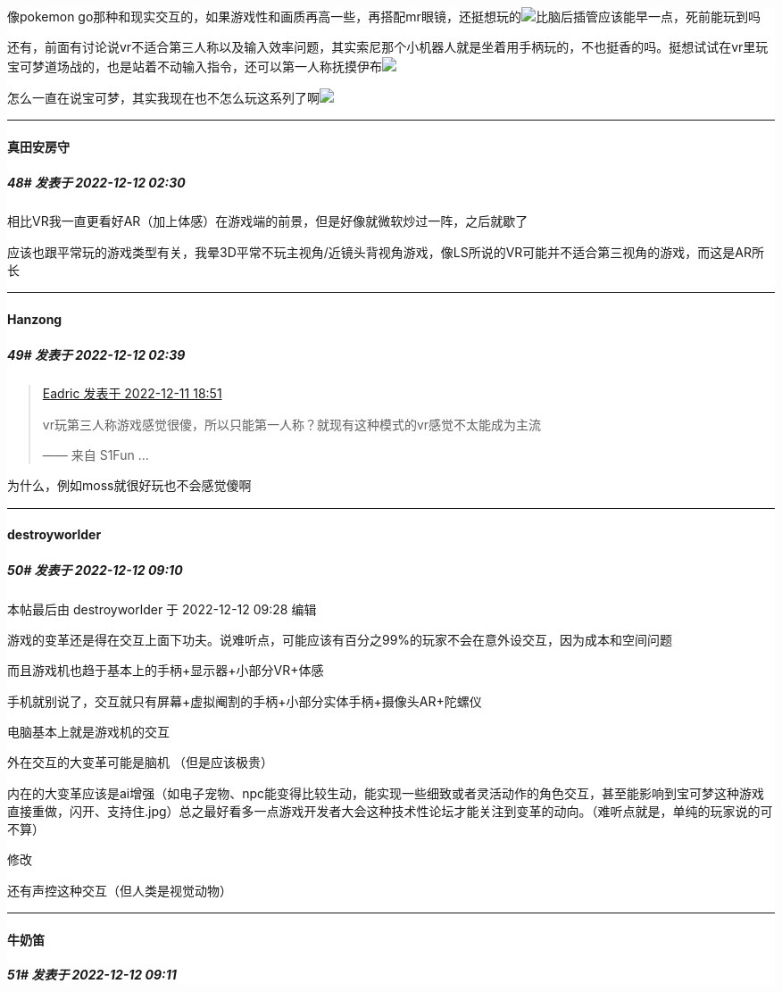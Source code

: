 像pokemon go那种和现实交互的，如果游戏性和画质再高一些，再搭配mr眼镜，还挺想玩的<img src="https://static.saraba1st.com/image/smiley/face2017/018.png" referrerpolicy="no-referrer">比脑后插管应该能早一点，死前能玩到吗

还有，前面有讨论说vr不适合第三人称以及输入效率问题，其实索尼那个小机器人就是坐着用手柄玩的，不也挺香的吗。挺想试试在vr里玩宝可梦道场战的，也是站着不动输入指令，还可以第一人称抚摸伊布<img src="https://static.saraba1st.com/image/smiley/face2017/018.png" referrerpolicy="no-referrer">

怎么一直在说宝可梦，其实我现在也不怎么玩这系列了啊<img src="https://static.saraba1st.com/image/smiley/face2017/068.png" referrerpolicy="no-referrer">

*****

####  真田安房守  
##### 48#       发表于 2022-12-12 02:30

相比VR我一直更看好AR（加上体感）在游戏端的前景，但是好像就微软炒过一阵，之后就歇了

应该也跟平常玩的游戏类型有关，我晕3D平常不玩主视角/近镜头背视角游戏，像LS所说的VR可能并不适合第三视角的游戏，而这是AR所长

*****

####  Hanzong  
##### 49#       发表于 2022-12-12 02:39

<blockquote><a href="httphttps://bbs.saraba1st.com/2b/forum.php?mod=redirect&amp;goto=findpost&amp;pid=58890706&amp;ptid=2109357" target="_blank">Eadric 发表于 2022-12-11 18:51</a>

vr玩第三人称游戏感觉很傻，所以只能第一人称？就现有这种模式的vr感觉不太能成为主流

—— 来自 S1Fun ...</blockquote>
为什么，例如moss就很好玩也不会感觉傻啊

*****

####  destroyworlder  
##### 50#       发表于 2022-12-12 09:10

 本帖最后由 destroyworlder 于 2022-12-12 09:28 编辑 

游戏的变革还是得在交互上面下功夫。说难听点，可能应该有百分之99%的玩家不会在意外设交互，因为成本和空间问题

而且游戏机也趋于基本上的手柄+显示器+小部分VR+体感

手机就别说了，交互就只有屏幕+虚拟阉割的手柄+小部分实体手柄+摄像头AR+陀螺仪

电脑基本上就是游戏机的交互

外在交互的大变革可能是脑机 （但是应该极贵）

内在的大变革应该是ai增强（如电子宠物、npc能变得比较生动，能实现一些细致或者灵活动作的角色交互，甚至能影响到宝可梦这种游戏直接重做，闪开、支持住.jpg）总之最好看多一点游戏开发者大会这种技术性论坛才能关注到变革的动向。（难听点就是，单纯的玩家说的可不算）

修改

还有声控这种交互（但人类是视觉动物）

*****

####  牛奶笛  
##### 51#       发表于 2022-12-12 09:11
